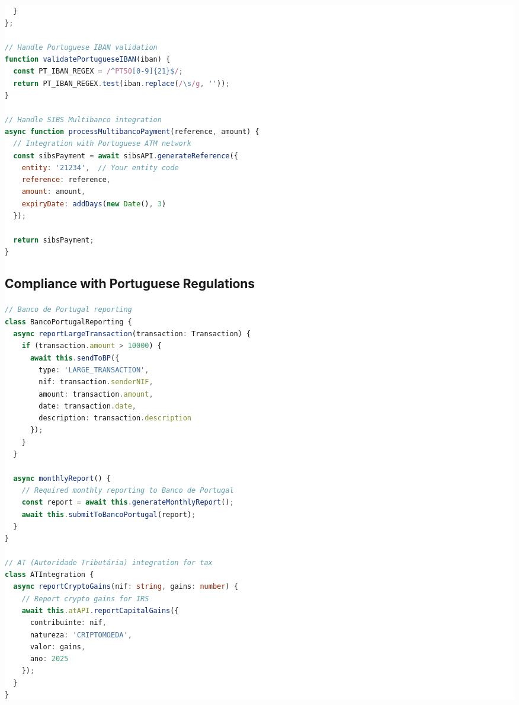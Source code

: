 ```javascript
  }
};

// Handle Portuguese IBAN validation
function validatePortugueseIBAN(iban) {
  const PT_IBAN_REGEX = /^PT50[0-9]{21}$/;
  return PT_IBAN_REGEX.test(iban.replace(/\s/g, ''));
}

// Handle SIBS Multibanco integration
async function processMultibancoPayment(reference, amount) {
  // Integration with Portuguese ATM network
  const sibsPayment = await sibsAPI.generateReference({
    entity: '21234',  // Your entity code
    reference: reference,
    amount: amount,
    expiryDate: addDays(new Date(), 3)
  });
  
  return sibsPayment;
}
```

## Compliance with Portuguese Regulations

```typescript
// Banco de Portugal reporting
class BancoPortugalReporting {
  async reportLargeTransaction(transaction: Transaction) {
    if (transaction.amount > 10000) {
      await this.sendToBP({
        type: 'LARGE_TRANSACTION',
        nif: transaction.senderNIF,
        amount: transaction.amount,
        date: transaction.date,
        description: transaction.description
      });
    }
  }
  
  async monthlyReport() {
    // Required monthly reporting to Banco de Portugal
    const report = await this.generateMonthlyReport();
    await this.submitToBancoPortugal(report);
  }
}

// AT (Autoridade Tributária) integration for tax
class ATIntegration {
  async reportCryptoGains(nif: string, gains: number) {
    // Report crypto gains for IRS
    await this.atAPI.reportCapitalGains({
      contribuinte: nif,
      natureza: 'CRIPTOMOEDA',
      valor: gains,
      ano: 2025
    });
  }
}
```
